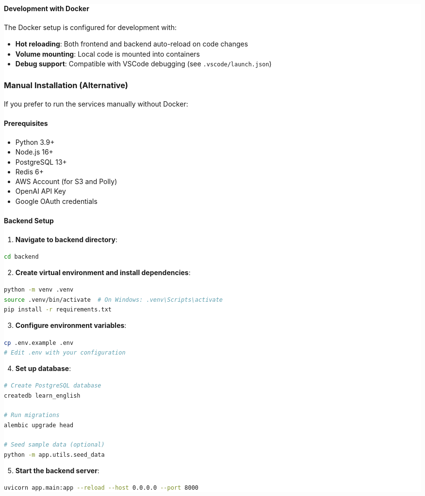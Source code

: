 #### Development with Docker

The Docker setup is configured for development with:
- **Hot reloading**: Both frontend and backend auto-reload on code changes
- **Volume mounting**: Local code is mounted into containers
- **Debug support**: Compatible with VSCode debugging (see `.vscode/launch.json`)

### Manual Installation (Alternative)

If you prefer to run the services manually without Docker:

#### Prerequisites
- Python 3.9+
- Node.js 16+
- PostgreSQL 13+
- Redis 6+
- AWS Account (for S3 and Polly)
- OpenAI API Key
- Google OAuth credentials

#### Backend Setup

1. **Navigate to backend directory**:
```bash
cd backend
```

2. **Create virtual environment and install dependencies**:
```bash
python -m venv .venv
source .venv/bin/activate  # On Windows: .venv\Scripts\activate
pip install -r requirements.txt
```

3. **Configure environment variables**:
```bash
cp .env.example .env
# Edit .env with your configuration
```

4. **Set up database**:
```bash
# Create PostgreSQL database
createdb learn_english

# Run migrations
alembic upgrade head

# Seed sample data (optional)
python -m app.utils.seed_data
```

5. **Start the backend server**:
```bash
uvicorn app.main:app --reload --host 0.0.0.0 --port 8000
```
